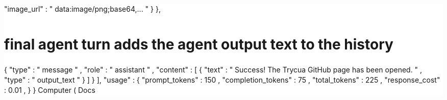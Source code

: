 "image_url"
:
"
data:image/png;base64,...
"
}
    },
# final agent turn adds the agent output text to the history
{
"type"
:
"
message
"
,
"role"
:
"
assistant
"
,
"content"
: [
          {
"text"
:
"
Success! The Trycua GitHub page has been opened.
"
,
"type"
:
"
output_text
"
}
        ]
    }
  ],
"usage"
: {
"prompt_tokens"
:
150
,
"completion_tokens"
:
75
,
"total_tokens"
:
225
,
"response_cost"
:
0.01
,
  }
}
Computer (
Docs